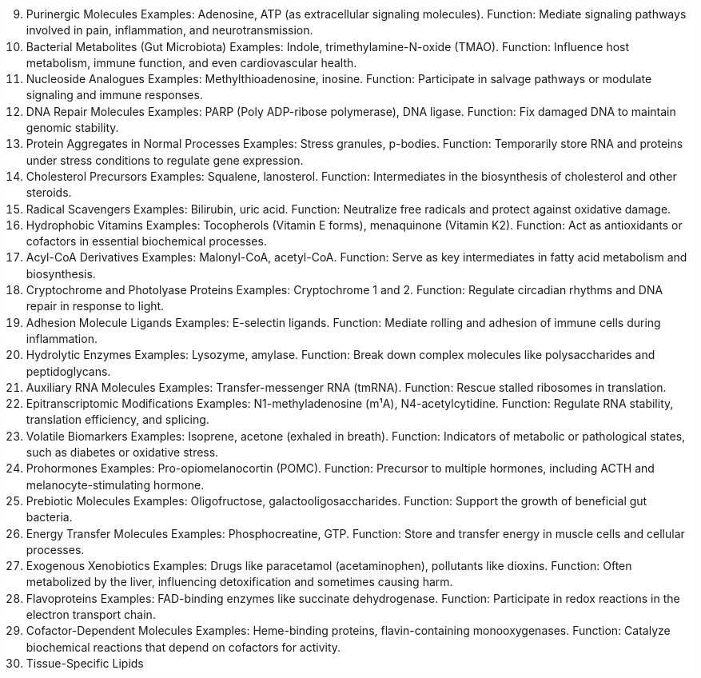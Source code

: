 9. Purinergic Molecules
Examples: Adenosine, ATP (as extracellular signaling molecules).
Function: Mediate signaling pathways involved in pain, inflammation, and neurotransmission.
10. Bacterial Metabolites (Gut Microbiota)
Examples: Indole, trimethylamine-N-oxide (TMAO).
Function: Influence host metabolism, immune function, and even cardiovascular health.
11. Nucleoside Analogues
Examples: Methylthioadenosine, inosine.
Function: Participate in salvage pathways or modulate signaling and immune responses.
12. DNA Repair Molecules
Examples: PARP (Poly ADP-ribose polymerase), DNA ligase.
Function: Fix damaged DNA to maintain genomic stability.
13. Protein Aggregates in Normal Processes
Examples: Stress granules, p-bodies.
Function: Temporarily store RNA and proteins under stress conditions to regulate gene expression.
14. Cholesterol Precursors
Examples: Squalene, lanosterol.
Function: Intermediates in the biosynthesis of cholesterol and other steroids.
15. Radical Scavengers
Examples: Bilirubin, uric acid.
Function: Neutralize free radicals and protect against oxidative damage.
16. Hydrophobic Vitamins
Examples: Tocopherols (Vitamin E forms), menaquinone (Vitamin K2).
Function: Act as antioxidants or cofactors in essential biochemical processes.
17. Acyl-CoA Derivatives
Examples: Malonyl-CoA, acetyl-CoA.
Function: Serve as key intermediates in fatty acid metabolism and biosynthesis.
18. Cryptochrome and Photolyase Proteins
Examples: Cryptochrome 1 and 2.
Function: Regulate circadian rhythms and DNA repair in response to light.
19. Adhesion Molecule Ligands
Examples: E-selectin ligands.
Function: Mediate rolling and adhesion of immune cells during inflammation.
20. Hydrolytic Enzymes
Examples: Lysozyme, amylase.
Function: Break down complex molecules like polysaccharides and peptidoglycans.
21. Auxiliary RNA Molecules
Examples: Transfer-messenger RNA (tmRNA).
Function: Rescue stalled ribosomes in translation.
22. Epitranscriptomic Modifications
Examples: N1-methyladenosine (m¹A), N4-acetylcytidine.
Function: Regulate RNA stability, translation efficiency, and splicing.
23. Volatile Biomarkers
Examples: Isoprene, acetone (exhaled in breath).
Function: Indicators of metabolic or pathological states, such as diabetes or oxidative stress.
24. Prohormones
Examples: Pro-opiomelanocortin (POMC).
Function: Precursor to multiple hormones, including ACTH and melanocyte-stimulating hormone.
25. Prebiotic Molecules
Examples: Oligofructose, galactooligosaccharides.
Function: Support the growth of beneficial gut bacteria.
26. Energy Transfer Molecules
Examples: Phosphocreatine, GTP.
Function: Store and transfer energy in muscle cells and cellular processes.
27. Exogenous Xenobiotics
Examples: Drugs like paracetamol (acetaminophen), pollutants like dioxins.
Function: Often metabolized by the liver, influencing detoxification and sometimes causing harm.
28. Flavoproteins
Examples: FAD-binding enzymes like succinate dehydrogenase.
Function: Participate in redox reactions in the electron transport chain.
29. Cofactor-Dependent Molecules
Examples: Heme-binding proteins, flavin-containing monooxygenases.
Function: Catalyze biochemical reactions that depend on cofactors for activity.
30. Tissue-Specific Lipids